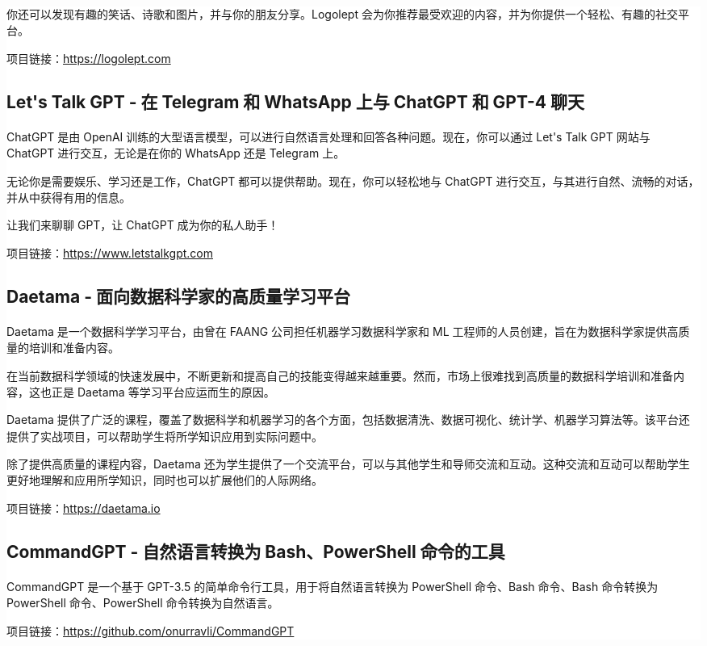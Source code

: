你还可以发现有趣的笑话、诗歌和图片，并与你的朋友分享。Logolept 会为你推荐最受欢迎的内容，并为你提供一个轻松、有趣的社交平台。



项目链接：https://logolept.com

## Let's Talk GPT - 在 Telegram 和 WhatsApp 上与 ChatGPT 和 GPT-4 聊天
ChatGPT 是由 OpenAI 训练的大型语言模型，可以进行自然语言处理和回答各种问题。现在，你可以通过 Let's Talk GPT 网站与 ChatGPT 进行交互，无论是在你的 WhatsApp 还是 Telegram 上。

无论你是需要娱乐、学习还是工作，ChatGPT 都可以提供帮助。现在，你可以轻松地与 ChatGPT 进行交互，与其进行自然、流畅的对话，并从中获得有用的信息。

让我们来聊聊 GPT，让 ChatGPT 成为你的私人助手！

项目链接：https://www.letstalkgpt.com

## Daetama - 面向数据科学家的高质量学习平台

Daetama 是一个数据科学学习平台，由曾在 FAANG 公司担任机器学习数据科学家和 ML 工程师的人员创建，旨在为数据科学家提供高质量的培训和准备内容。

在当前数据科学领域的快速发展中，不断更新和提高自己的技能变得越来越重要。然而，市场上很难找到高质量的数据科学培训和准备内容，这也正是 Daetama 等学习平台应运而生的原因。

Daetama 提供了广泛的课程，覆盖了数据科学和机器学习的各个方面，包括数据清洗、数据可视化、统计学、机器学习算法等。该平台还提供了实战项目，可以帮助学生将所学知识应用到实际问题中。

除了提供高质量的课程内容，Daetama 还为学生提供了一个交流平台，可以与其他学生和导师交流和互动。这种交流和互动可以帮助学生更好地理解和应用所学知识，同时也可以扩展他们的人际网络。

项目链接：https://daetama.io

## CommandGPT - 自然语言转换为 Bash、PowerShell 命令的工具
CommandGPT 是一个基于 GPT-3.5 的简单命令行工具，用于将自然语言转换为 PowerShell 命令、Bash 命令、Bash 命令转换为 PowerShell 命令、PowerShell 命令转换为自然语言。

项目链接：https://github.com/onurravli/CommandGPT

